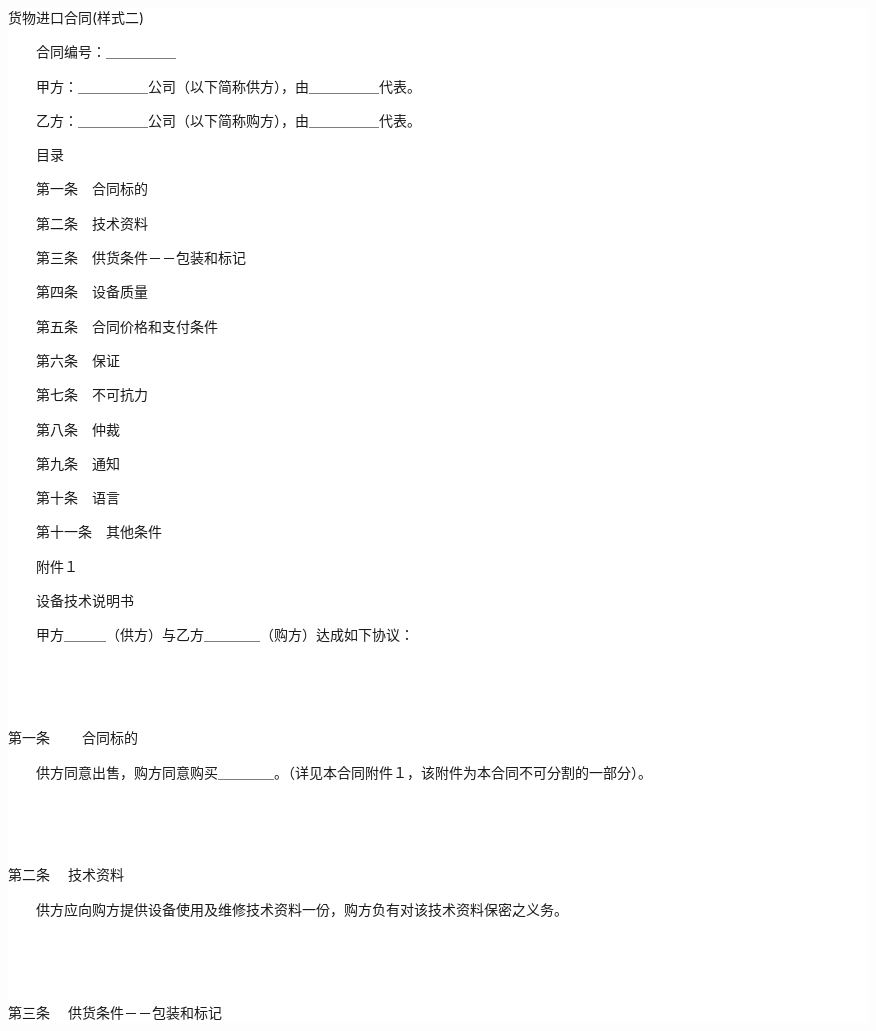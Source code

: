 



货物进口合同(样式二)



 

　　合同编号：＿＿＿＿＿　　

　　甲方：＿＿＿＿＿公司（以下简称供方），由＿＿＿＿＿代表。

　　乙方：＿＿＿＿＿公司（以下简称购方），由＿＿＿＿＿代表。　　　　　　　　　　　　　　　　　

　　目录　　

　　第一条　合同标的

　　第二条　技术资料

　　第三条　供货条件－－包装和标记

　　第四条　设备质量

　　第五条　合同价格和支付条件

　　第六条　保证

　　第七条　不可抗力

　　第八条　仲裁

　　第九条　通知

　　第十条　语言

　　第十一条　其他条件

　　附件１　

　　设备技术说明书　　

　　甲方＿＿＿（供方）与乙方＿＿＿＿（购方）达成如下协议：

　　

　　

第一条
　　合同标的

　　供方同意出售，购方同意购买＿＿＿＿。（详见本合同附件１，该附件为本合同不可分割的一部分）。

　　

　　

第二条
　技术资料

　　供方应向购方提供设备使用及维修技术资料一份，购方负有对该技术资料保密之义务。

　　

　　

第三条
　供货条件－－包装和标记

